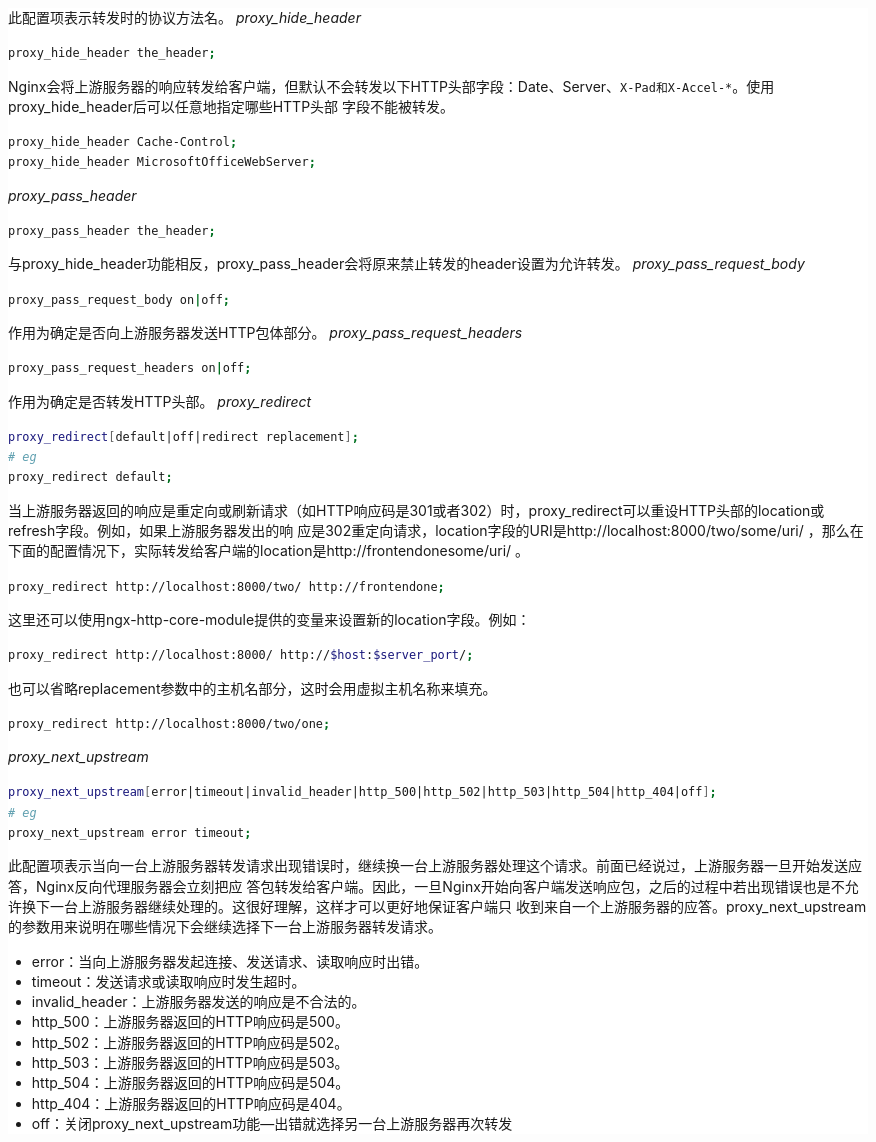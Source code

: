 此配置项表示转发时的协议方法名。
*proxy_hide_header*
```bash
proxy_hide_header the_header;
```
Nginx会将上游服务器的响应转发给客户端，但默认不会转发以下HTTP头部字段：Date、Server、`X-Pad和X-Accel-*`。使用proxy_hide_header后可以任意地指定哪些HTTP头部
字段不能被转发。
```bash
proxy_hide_header Cache-Control;
proxy_hide_header MicrosoftOfficeWebServer;
```
*proxy_pass_header*
```bash
proxy_pass_header the_header;
```
与proxy_hide_header功能相反，proxy_pass_header会将原来禁止转发的header设置为允许转发。
*proxy_pass_request_body*
```bash
proxy_pass_request_body on|off;
```
作用为确定是否向上游服务器发送HTTP包体部分。
*proxy_pass_request_headers*
```bash
proxy_pass_request_headers on|off;
```
作用为确定是否转发HTTP头部。
*proxy_redirect*
```bash
proxy_redirect[default|off|redirect replacement];
# eg
proxy_redirect default;
```
当上游服务器返回的响应是重定向或刷新请求（如HTTP响应码是301或者302）时，proxy_redirect可以重设HTTP头部的location或refresh字段。例如，如果上游服务器发出的响
应是302重定向请求，location字段的URI是http://localhost:8000/two/some/uri/ ，那么在下面的配置情况下，实际转发给客户端的location是http://frontendonesome/uri/ 。
```bash
proxy_redirect http://localhost:8000/two/ http://frontendone;
```
这里还可以使用ngx-http-core-module提供的变量来设置新的location字段。例如：
```bash
proxy_redirect http://localhost:8000/ http://$host:$server_port/;
```
也可以省略replacement参数中的主机名部分，这时会用虚拟主机名称来填充。
```bash
proxy_redirect http://localhost:8000/two/one;
```
*proxy_next_upstream*
```bash
proxy_next_upstream[error|timeout|invalid_header|http_500|http_502|http_503|http_504|http_404|off];
# eg
proxy_next_upstream error timeout;
```
此配置项表示当向一台上游服务器转发请求出现错误时，继续换一台上游服务器处理这个请求。前面已经说过，上游服务器一旦开始发送应答，Nginx反向代理服务器会立刻把应
答包转发给客户端。因此，一旦Nginx开始向客户端发送响应包，之后的过程中若出现错误也是不允许换下一台上游服务器继续处理的。这很好理解，这样才可以更好地保证客户端只
收到来自一个上游服务器的应答。proxy_next_upstream的参数用来说明在哪些情况下会继续选择下一台上游服务器转发请求。
- error：当向上游服务器发起连接、发送请求、读取响应时出错。
- timeout：发送请求或读取响应时发生超时。
- invalid_header：上游服务器发送的响应是不合法的。
- http_500：上游服务器返回的HTTP响应码是500。
- http_502：上游服务器返回的HTTP响应码是502。
- http_503：上游服务器返回的HTTP响应码是503。
- http_504：上游服务器返回的HTTP响应码是504。
- http_404：上游服务器返回的HTTP响应码是404。
- off：关闭proxy_next_upstream功能—出错就选择另一台上游服务器再次转发
